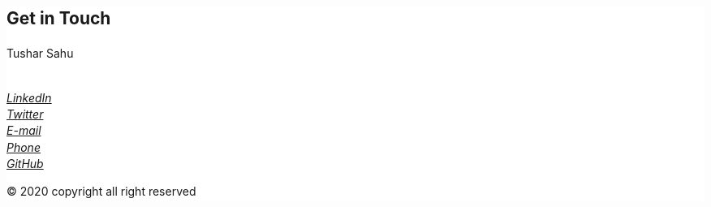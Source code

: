   
  
  <footer class="footer section" id="contact">
    <h2 class="section-title">Get in Touch</h2>
    <p class="footer-title">Tushar Sahu</p>
    <div class="footer-social">
      <a href="https://www.linkedin.com/in/tushar-sahu-3b9a79204/" target="_blank" class="footer-icon"><i
          class="bx bxl-linkedin">
          <br />
          LinkedIn</i></a>
      <a href="https://twitter.com/Tushars2526" target="_blank" class="footer-icon"><i class="bx bxl-twitter">
          <br />
          Twitter</i></a>
      <a href="mailto:tksahu1234@gmail.com" target="_blank" class="footer-icon"><i class="bx bx-mail-send">
          <br />
          E-mail</i></a>
      <a href="tel:+91 8839819475" target="_blank" class="footer-icon"><i class="bx bx-phone">
          <br />
          Phone</i></a>
      <a href="https://github.com/tusharsahu2599" target="_blank" class="footer-icon"><i
            class="bx bxl-github">
          <br />
          GitHub
          </i></a>
    </div>
    <p>&#169; 2020 copyright all right reserved</p>
  </footer>

  
  <script src="assets/js/main.js"></script>
</body>

</html>
